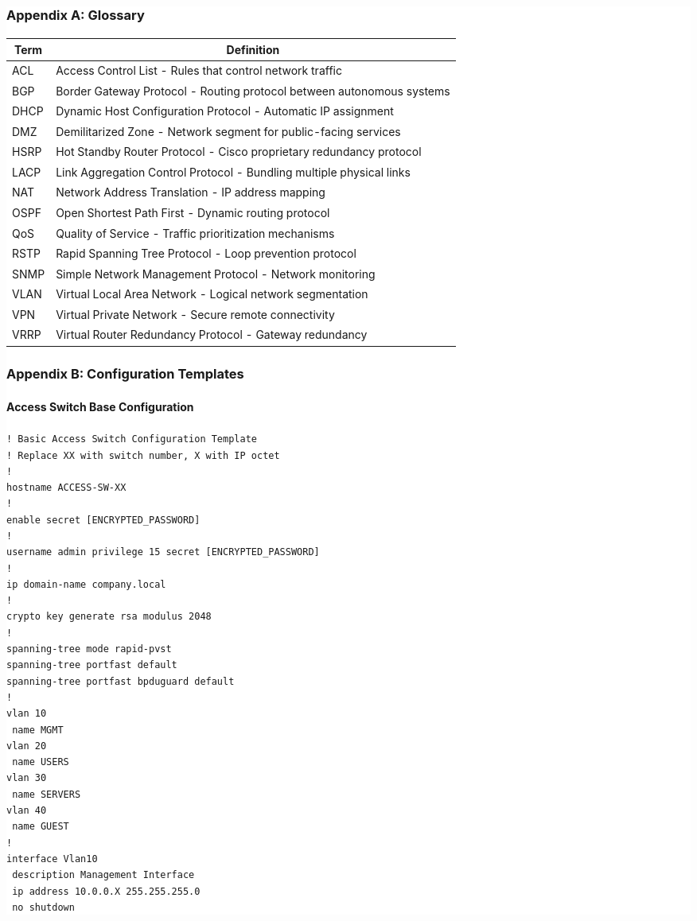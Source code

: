 ### Appendix A: Glossary

| Term | Definition |
|------|------------|
| ACL | Access Control List - Rules that control network traffic |
| BGP | Border Gateway Protocol - Routing protocol between autonomous systems |
| DHCP | Dynamic Host Configuration Protocol - Automatic IP assignment |
| DMZ | Demilitarized Zone - Network segment for public-facing services |
| HSRP | Hot Standby Router Protocol - Cisco proprietary redundancy protocol |
| LACP | Link Aggregation Control Protocol - Bundling multiple physical links |
| NAT | Network Address Translation - IP address mapping |
| OSPF | Open Shortest Path First - Dynamic routing protocol |
| QoS | Quality of Service - Traffic prioritization mechanisms |
| RSTP | Rapid Spanning Tree Protocol - Loop prevention protocol |
| SNMP | Simple Network Management Protocol - Network monitoring |
| VLAN | Virtual Local Area Network - Logical network segmentation |
| VPN | Virtual Private Network - Secure remote connectivity |
| VRRP | Virtual Router Redundancy Protocol - Gateway redundancy |

### Appendix B: Configuration Templates

#### Access Switch Base Configuration

```
! Basic Access Switch Configuration Template
! Replace XX with switch number, X with IP octet
!
hostname ACCESS-SW-XX
!
enable secret [ENCRYPTED_PASSWORD]
!
username admin privilege 15 secret [ENCRYPTED_PASSWORD]
!
ip domain-name company.local
!
crypto key generate rsa modulus 2048
!
spanning-tree mode rapid-pvst
spanning-tree portfast default
spanning-tree portfast bpduguard default
!
vlan 10
 name MGMT
vlan 20
 name USERS
vlan 30
 name SERVERS
vlan 40
 name GUEST
!
interface Vlan10
 description Management Interface
 ip address 10.0.0.X 255.255.255.0
 no shutdown
```